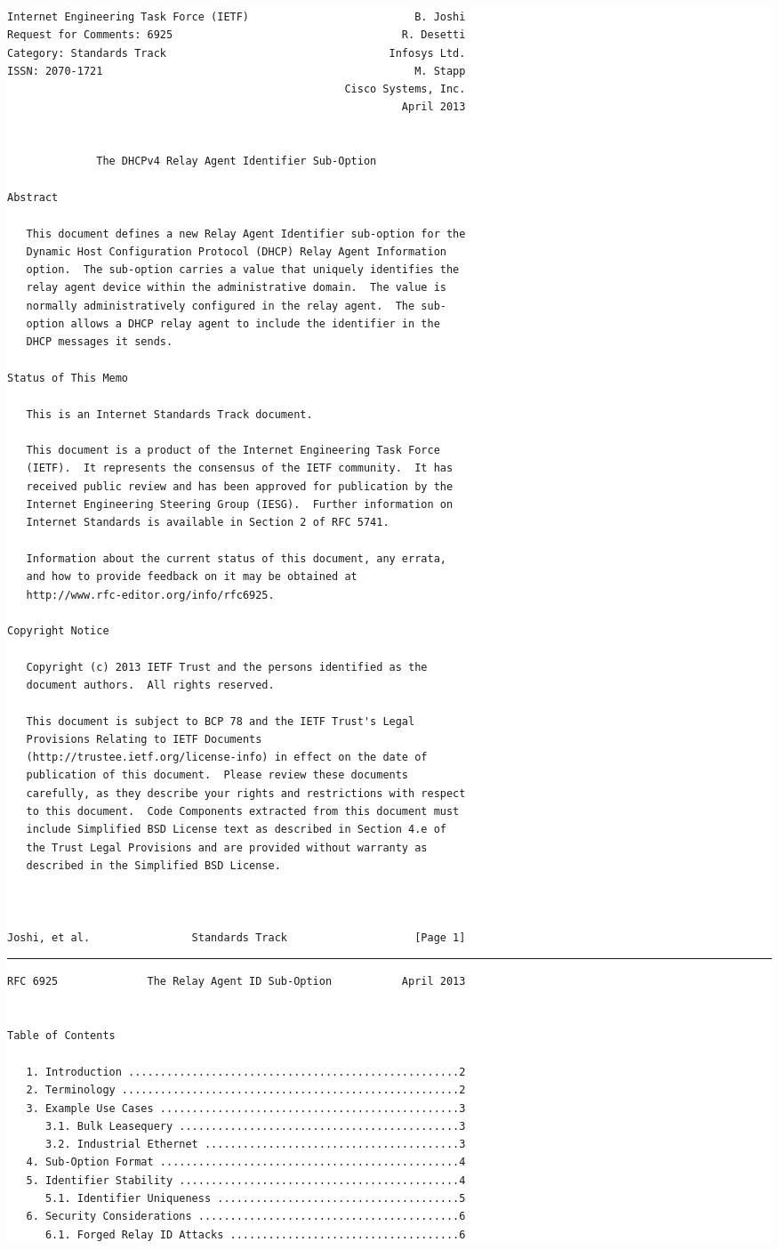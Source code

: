     Internet Engineering Task Force (IETF)                          B. Joshi
    Request for Comments: 6925                                    R. Desetti
    Category: Standards Track                                   Infosys Ltd.
    ISSN: 2070-1721                                                 M. Stapp
                                                         Cisco Systems, Inc.
                                                                  April 2013


                  The DHCPv4 Relay Agent Identifier Sub-Option

    Abstract

       This document defines a new Relay Agent Identifier sub-option for the
       Dynamic Host Configuration Protocol (DHCP) Relay Agent Information
       option.  The sub-option carries a value that uniquely identifies the
       relay agent device within the administrative domain.  The value is
       normally administratively configured in the relay agent.  The sub-
       option allows a DHCP relay agent to include the identifier in the
       DHCP messages it sends.

    Status of This Memo

       This is an Internet Standards Track document.

       This document is a product of the Internet Engineering Task Force
       (IETF).  It represents the consensus of the IETF community.  It has
       received public review and has been approved for publication by the
       Internet Engineering Steering Group (IESG).  Further information on
       Internet Standards is available in Section 2 of RFC 5741.

       Information about the current status of this document, any errata,
       and how to provide feedback on it may be obtained at
       http://www.rfc-editor.org/info/rfc6925.

    Copyright Notice

       Copyright (c) 2013 IETF Trust and the persons identified as the
       document authors.  All rights reserved.

       This document is subject to BCP 78 and the IETF Trust's Legal
       Provisions Relating to IETF Documents
       (http://trustee.ietf.org/license-info) in effect on the date of
       publication of this document.  Please review these documents
       carefully, as they describe your rights and restrictions with respect
       to this document.  Code Components extracted from this document must
       include Simplified BSD License text as described in Section 4.e of
       the Trust Legal Provisions and are provided without warranty as
       described in the Simplified BSD License.



    Joshi, et al.                Standards Track                    [Page 1]

------------------------------------------------------------------------

``` newpage
RFC 6925              The Relay Agent ID Sub-Option           April 2013


Table of Contents

   1. Introduction ....................................................2
   2. Terminology .....................................................2
   3. Example Use Cases ...............................................3
      3.1. Bulk Leasequery ............................................3
      3.2. Industrial Ethernet ........................................3
   4. Sub-Option Format ...............................................4
   5. Identifier Stability ............................................4
      5.1. Identifier Uniqueness ......................................5
   6. Security Considerations .........................................6
      6.1. Forged Relay ID Attacks ....................................6
```